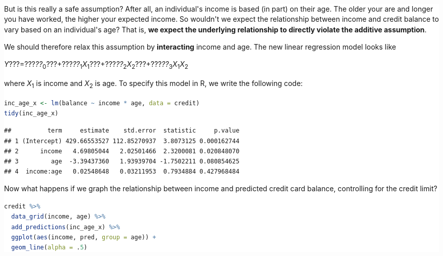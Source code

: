 But is this really a safe assumption? After all, an individual's income is based (in part) on their age. The older your are and longer you have worked, the higher your expected income. So wouldn't we expect the relationship between income and credit balance to vary based on an individual's age? That is, **we expect the underlying relationship to directly violate the additive assumption**.

We should therefore relax this assumption by **interacting** income and age. The new linear regression model looks like

*Y*???=???*??*<sub>0</sub>???+???*??*<sub>1</sub>*X*<sub>1</sub>???+???*??*<sub>2</sub>*X*<sub>2</sub>???+???*??*<sub>3</sub>*X*<sub>1</sub>*X*<sub>2</sub>

where *X*<sub>1</sub> is income and *X*<sub>2</sub> is age. To specify this model in R, we write the following code:

``` r
inc_age_x <- lm(balance ~ income * age, data = credit)
tidy(inc_age_x)
```

    ##          term     estimate    std.error  statistic     p.value
    ## 1 (Intercept) 429.66553527 112.85270937  3.8073125 0.000162744
    ## 2      income   4.69805044   2.02501466  2.3200081 0.020848070
    ## 3         age  -3.39437360   1.93939704 -1.7502211 0.080854625
    ## 4  income:age   0.02548648   0.03211953  0.7934884 0.427968484

Now what happens if we graph the relationship between income and predicted credit card balance, controlling for the credit limit?

``` r
credit %>%
  data_grid(income, age) %>%
  add_predictions(inc_age_x) %>%
  ggplot(aes(income, pred, group = age)) +
  geom_line(alpha = .5)
```
